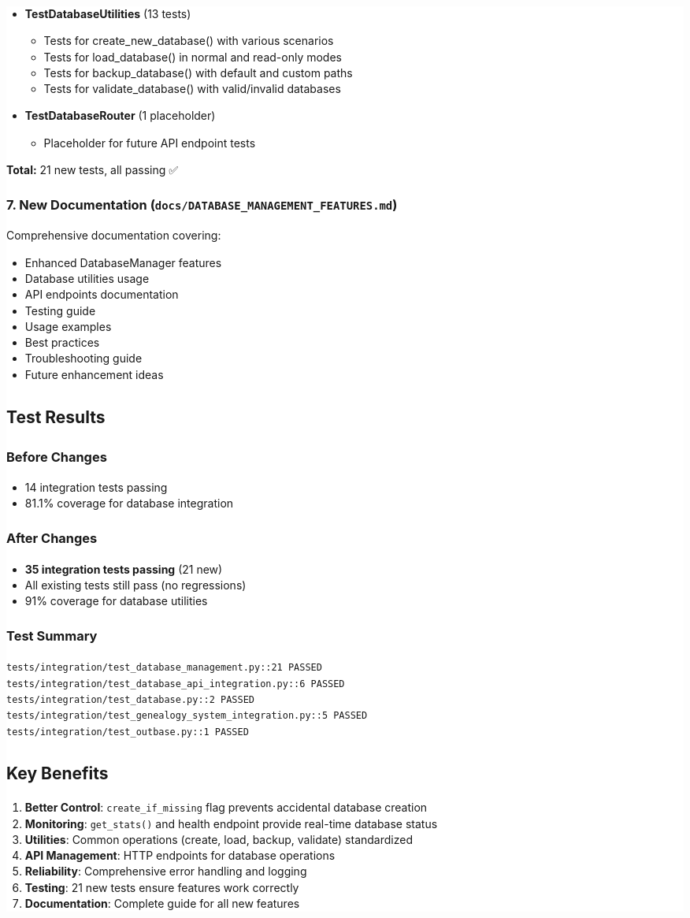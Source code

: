 - **TestDatabaseUtilities** (13 tests)
  - Tests for create_new_database() with various scenarios
  - Tests for load_database() in normal and read-only modes
  - Tests for backup_database() with default and custom paths
  - Tests for validate_database() with valid/invalid databases

- **TestDatabaseRouter** (1 placeholder)
  - Placeholder for future API endpoint tests

**Total:** 21 new tests, all passing ✅

### 7. New Documentation (`docs/DATABASE_MANAGEMENT_FEATURES.md`)

Comprehensive documentation covering:
- Enhanced DatabaseManager features
- Database utilities usage
- API endpoints documentation
- Testing guide
- Usage examples
- Best practices
- Troubleshooting guide
- Future enhancement ideas

## Test Results

### Before Changes
- 14 integration tests passing
- 81.1% coverage for database integration

### After Changes
- **35 integration tests passing** (21 new)
- All existing tests still pass (no regressions)
- 91% coverage for database utilities

### Test Summary
```
tests/integration/test_database_management.py::21 PASSED
tests/integration/test_database_api_integration.py::6 PASSED
tests/integration/test_database.py::2 PASSED
tests/integration/test_genealogy_system_integration.py::5 PASSED
tests/integration/test_outbase.py::1 PASSED
```

## Key Benefits

1. **Better Control**: `create_if_missing` flag prevents accidental database creation
2. **Monitoring**: `get_stats()` and health endpoint provide real-time database status
3. **Utilities**: Common operations (create, load, backup, validate) standardized
4. **API Management**: HTTP endpoints for database operations
5. **Reliability**: Comprehensive error handling and logging
6. **Testing**: 21 new tests ensure features work correctly
7. **Documentation**: Complete guide for all new features

